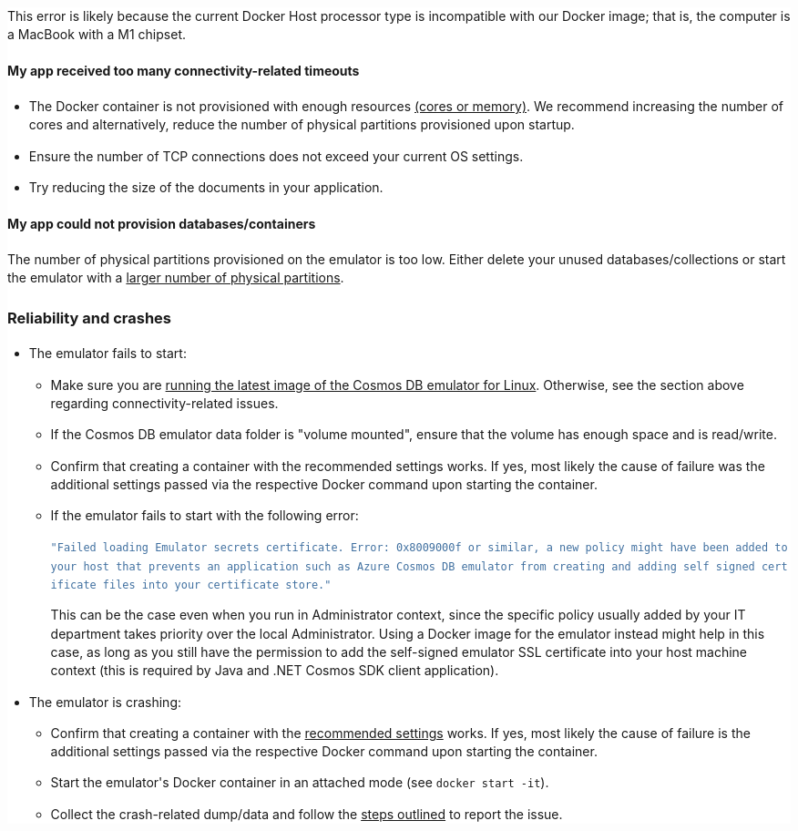 This error is likely because the current Docker Host processor type is incompatible with our Docker image; that is, the computer is a MacBook with a M1 chipset.

#### My app received too many connectivity-related timeouts

- The Docker container is not provisioned with enough resources [(cores or memory)](#config-options). We recommend increasing the number of cores and alternatively, reduce the number of physical partitions provisioned upon startup.

- Ensure the number of TCP connections does not exceed your current OS settings.

- Try reducing the size of the documents in your application.
    
#### My app could not provision databases/containers

The number of physical partitions provisioned on the emulator is too low. Either delete your unused databases/collections or start the emulator with a [larger number of physical partitions](#config-options).

### Reliability and crashes

- The emulator fails to start:

  - Make sure you are [running the latest image of the Cosmos DB emulator for Linux](#refresh-linux-container). Otherwise, see the section above regarding connectivity-related issues.

  - If the Cosmos DB emulator data folder is "volume mounted", ensure that the volume has enough space and is read/write.

  - Confirm that creating a container with the recommended settings works. If yes, most likely the cause of failure was the additional settings passed via the respective Docker command upon starting the container.

  - If the emulator fails to start with the following error:
  
    ```bash
    "Failed loading Emulator secrets certificate. Error: 0x8009000f or similar, a new policy might have been added to your host that prevents an application such as Azure Cosmos DB emulator from creating and adding self signed certificate files into your certificate store."
    ```

    This can be the case even when you run in Administrator context, since the specific policy usually added by your IT department takes priority over the local Administrator. Using a Docker image for the emulator instead might help in this case, as long as you still have the permission to add the self-signed emulator SSL certificate into your host machine context (this is required by Java and .NET Cosmos SDK client application).

- The emulator is crashing:

  - Confirm that creating a container with the [recommended settings](#run-on-linux) works. If yes, most likely the cause of failure is the additional settings passed via the respective Docker command upon starting the container.

  - Start the emulator's Docker container in an attached mode (see `docker start -it`).

  - Collect the crash-related dump/data and follow the [steps outlined](#report-an-emulator-issue) to report the issue.  
